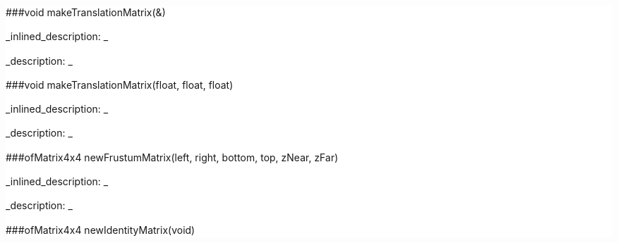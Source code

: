




###void makeTranslationMatrix(&)



_inlined_description: _









_description: _










###void makeTranslationMatrix(float, float, float)



_inlined_description: _









_description: _










###ofMatrix4x4 newFrustumMatrix(left, right, bottom, top, zNear, zFar)



_inlined_description: _









_description: _










###ofMatrix4x4 newIdentityMatrix(void)


